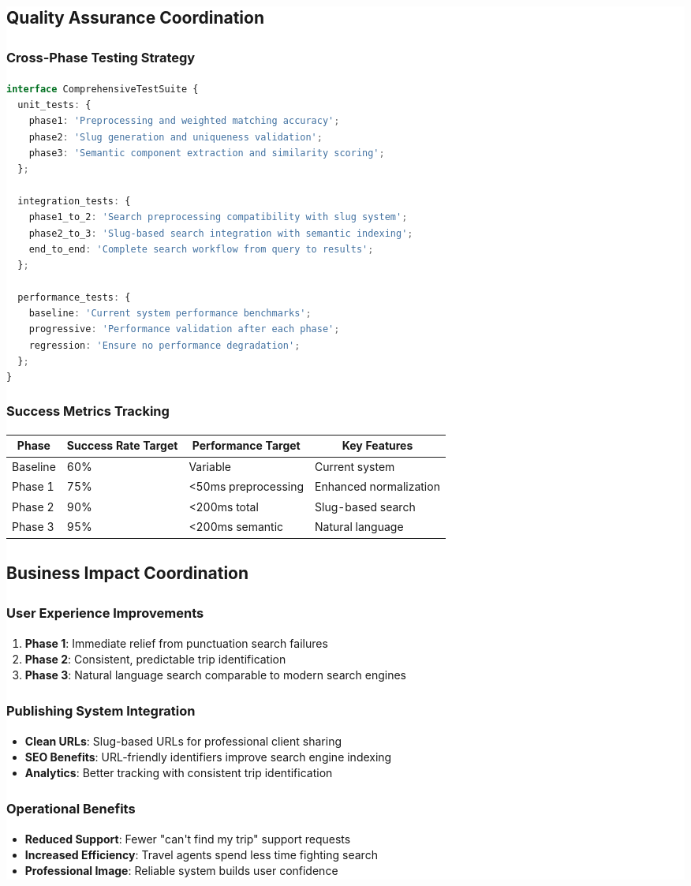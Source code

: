 ## Quality Assurance Coordination

### Cross-Phase Testing Strategy
```typescript
interface ComprehensiveTestSuite {
  unit_tests: {
    phase1: 'Preprocessing and weighted matching accuracy';
    phase2: 'Slug generation and uniqueness validation';
    phase3: 'Semantic component extraction and similarity scoring';
  };
  
  integration_tests: {
    phase1_to_2: 'Search preprocessing compatibility with slug system';
    phase2_to_3: 'Slug-based search integration with semantic indexing';
    end_to_end: 'Complete search workflow from query to results';
  };
  
  performance_tests: {
    baseline: 'Current system performance benchmarks';
    progressive: 'Performance validation after each phase';
    regression: 'Ensure no performance degradation';
  };
}
```

### Success Metrics Tracking
| Phase | Success Rate Target | Performance Target | Key Features |
|-------|-------------------|-------------------|--------------|
| Baseline | 60% | Variable | Current system |
| Phase 1 | 75% | <50ms preprocessing | Enhanced normalization |
| Phase 2 | 90% | <200ms total | Slug-based search |
| Phase 3 | 95% | <200ms semantic | Natural language |

## Business Impact Coordination

### User Experience Improvements
1. **Phase 1**: Immediate relief from punctuation search failures
2. **Phase 2**: Consistent, predictable trip identification
3. **Phase 3**: Natural language search comparable to modern search engines

### Publishing System Integration
- **Clean URLs**: Slug-based URLs for professional client sharing
- **SEO Benefits**: URL-friendly identifiers improve search engine indexing  
- **Analytics**: Better tracking with consistent trip identification

### Operational Benefits
- **Reduced Support**: Fewer "can't find my trip" support requests
- **Increased Efficiency**: Travel agents spend less time fighting search
- **Professional Image**: Reliable system builds user confidence
